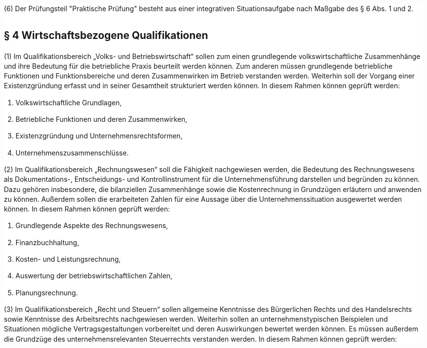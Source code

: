 (6) Der Prüfungsteil "Praktische Prüfung" besteht aus einer
integrativen Situationsaufgabe nach Maßgabe des § 6 Abs. 1 und 2.


## § 4 Wirtschaftsbezogene Qualifikationen

(1) Im Qualifikationsbereich „Volks- und Betriebswirtschaft“ sollen
zum einen grundlegende volkswirtschaftliche Zusammenhänge und ihre
Bedeutung für die betriebliche Praxis beurteilt werden können. Zum
anderen müssen grundlegende betriebliche Funktionen und
Funktionsbereiche und deren Zusammenwirken im Betrieb verstanden
werden. Weiterhin soll der Vorgang einer Existenzgründung erfasst und
in seiner Gesamtheit strukturiert werden können. In diesem Rahmen
können geprüft werden:

1.  Volkswirtschaftliche Grundlagen,


2.  Betriebliche Funktionen und deren Zusammenwirken,


3.  Existenzgründung und Unternehmensrechtsformen,


4.  Unternehmenszusammenschlüsse.




(2) Im Qualifikationsbereich „Rechnungswesen“ soll die Fähigkeit
nachgewiesen werden, die Bedeutung des Rechnungswesens als
Dokumentations-, Entscheidungs- und Kontrollinstrument für die
Unternehmensführung darstellen und begründen zu können. Dazu gehören
insbesondere, die bilanziellen Zusammenhänge sowie die Kostenrechnung
in Grundzügen erläutern und anwenden zu können. Außerdem sollen die
erarbeiteten Zahlen für eine Aussage über die Unternehmenssituation
ausgewertet werden können. In diesem Rahmen können geprüft werden:

1.  Grundlegende Aspekte des Rechnungswesens,


2.  Finanzbuchhaltung,


3.  Kosten- und Leistungsrechnung,


4.  Auswertung der betriebswirtschaftlichen Zahlen,


5.  Planungsrechnung.




(3) Im Qualifikationsbereich „Recht und Steuern“ sollen allgemeine
Kenntnisse des Bürgerlichen Rechts und des Handelsrechts sowie
Kenntnisse des Arbeitsrechts nachgewiesen werden. Weiterhin sollen an
unternehmenstypischen Beispielen und Situationen mögliche
Vertragsgestaltungen vorbereitet und deren Auswirkungen bewertet
werden können. Es müssen außerdem die Grundzüge des
unternehmensrelevanten Steuerrechts verstanden werden. In diesem
Rahmen können geprüft werden:
